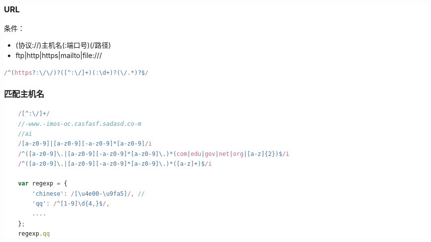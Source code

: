 ### URL

条件： 
- (协议:\/\/)主机名(:端口号)(/路径)
- ftp|http|https|mailto|file:///

```js
/^(https?:\/\/)?([^:\/]+)(:\d+)?(\/.*)?$/
```

### 匹配主机名

```js
	/[^:\/]+/
	//-www.-imos-oc.casfasf.sadasd.co-m
	//ai
	/[a-z0-9]|[a-z0-9][-a-z0-9]*[a-z0-9]/i
	/^([a-z0-9]\.|[a-z0-9][-a-z0-9]*[a-z0-9]\.)*(com|edu|gov|net|org|[a-z]{2})$/i
	/^([a-z0-9]\.|[a-z0-9][-a-z0-9]*[a-z0-9]\.)*([a-z]+)$/i

	var regexp = {
		'chinese': /[\u4e00-\u9fa5]/, // 
		'qq': /^[1-9]\d{4,}$/,
		....
	};
	regexp.qq
```